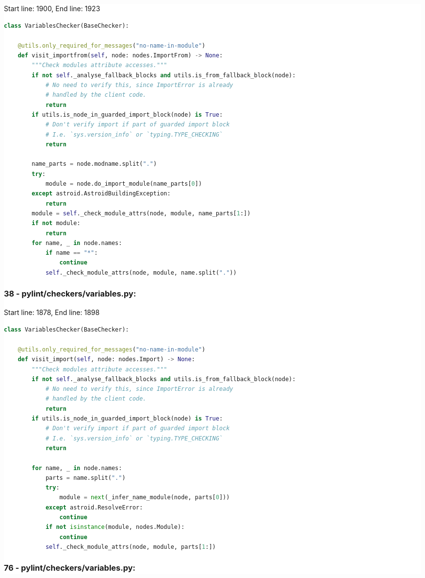 Start line: 1900, End line: 1923

```python
class VariablesChecker(BaseChecker):

    @utils.only_required_for_messages("no-name-in-module")
    def visit_importfrom(self, node: nodes.ImportFrom) -> None:
        """Check modules attribute accesses."""
        if not self._analyse_fallback_blocks and utils.is_from_fallback_block(node):
            # No need to verify this, since ImportError is already
            # handled by the client code.
            return
        if utils.is_node_in_guarded_import_block(node) is True:
            # Don't verify import if part of guarded import block
            # I.e. `sys.version_info` or `typing.TYPE_CHECKING`
            return

        name_parts = node.modname.split(".")
        try:
            module = node.do_import_module(name_parts[0])
        except astroid.AstroidBuildingException:
            return
        module = self._check_module_attrs(node, module, name_parts[1:])
        if not module:
            return
        for name, _ in node.names:
            if name == "*":
                continue
            self._check_module_attrs(node, module, name.split("."))
```
### 38 - pylint/checkers/variables.py:

Start line: 1878, End line: 1898

```python
class VariablesChecker(BaseChecker):

    @utils.only_required_for_messages("no-name-in-module")
    def visit_import(self, node: nodes.Import) -> None:
        """Check modules attribute accesses."""
        if not self._analyse_fallback_blocks and utils.is_from_fallback_block(node):
            # No need to verify this, since ImportError is already
            # handled by the client code.
            return
        if utils.is_node_in_guarded_import_block(node) is True:
            # Don't verify import if part of guarded import block
            # I.e. `sys.version_info` or `typing.TYPE_CHECKING`
            return

        for name, _ in node.names:
            parts = name.split(".")
            try:
                module = next(_infer_name_module(node, parts[0]))
            except astroid.ResolveError:
                continue
            if not isinstance(module, nodes.Module):
                continue
            self._check_module_attrs(node, module, parts[1:])
```
### 76 - pylint/checkers/variables.py:
